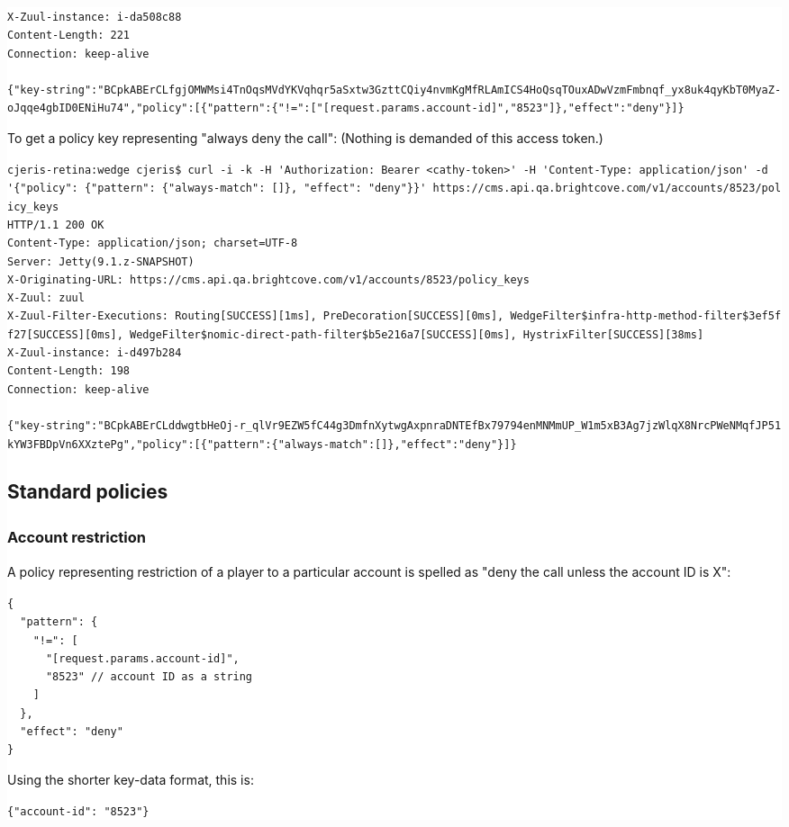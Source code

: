 ```
X-Zuul-instance: i-da508c88
Content-Length: 221
Connection: keep-alive

{"key-string":"BCpkABErCLfgjOMWMsi4TnOqsMVdYKVqhqr5aSxtw3GzttCQiy4nvmKgMfRLAmICS4HoQsqTOuxADwVzmFmbnqf_yx8uk4qyKbT0MyaZ-oJqqe4gbID0ENiHu74","policy":[{"pattern":{"!=":["[request.params.account-id]","8523"]},"effect":"deny"}]}
```

To get a policy key representing "always deny the call":  (Nothing is demanded of this access token.)
```
cjeris-retina:wedge cjeris$ curl -i -k -H 'Authorization: Bearer <cathy-token>' -H 'Content-Type: application/json' -d '{"policy": {"pattern": {"always-match": []}, "effect": "deny"}}' https://cms.api.qa.brightcove.com/v1/accounts/8523/policy_keys
HTTP/1.1 200 OK
Content-Type: application/json; charset=UTF-8
Server: Jetty(9.1.z-SNAPSHOT)
X-Originating-URL: https://cms.api.qa.brightcove.com/v1/accounts/8523/policy_keys
X-Zuul: zuul
X-Zuul-Filter-Executions: Routing[SUCCESS][1ms], PreDecoration[SUCCESS][0ms], WedgeFilter$infra-http-method-filter$3ef5ff27[SUCCESS][0ms], WedgeFilter$nomic-direct-path-filter$b5e216a7[SUCCESS][0ms], HystrixFilter[SUCCESS][38ms]
X-Zuul-instance: i-d497b284
Content-Length: 198
Connection: keep-alive

{"key-string":"BCpkABErCLddwgtbHeOj-r_qlVr9EZW5fC44g3DmfnXytwgAxpnraDNTEfBx79794enMNMmUP_W1m5xB3Ag7jzWlqX8NrcPWeNMqfJP51kYW3FBDpVn6XXztePg","policy":[{"pattern":{"always-match":[]},"effect":"deny"}]}
```

## Standard policies

### Account restriction

A policy representing restriction of a player to a particular account is spelled as "deny the
call unless the account ID is X":

```
{
  "pattern": {
    "!=": [
      "[request.params.account-id]",
      "8523" // account ID as a string
    ]
  },
  "effect": "deny"
}
```

Using the shorter key-data format, this is:
```
{"account-id": "8523"}
```
